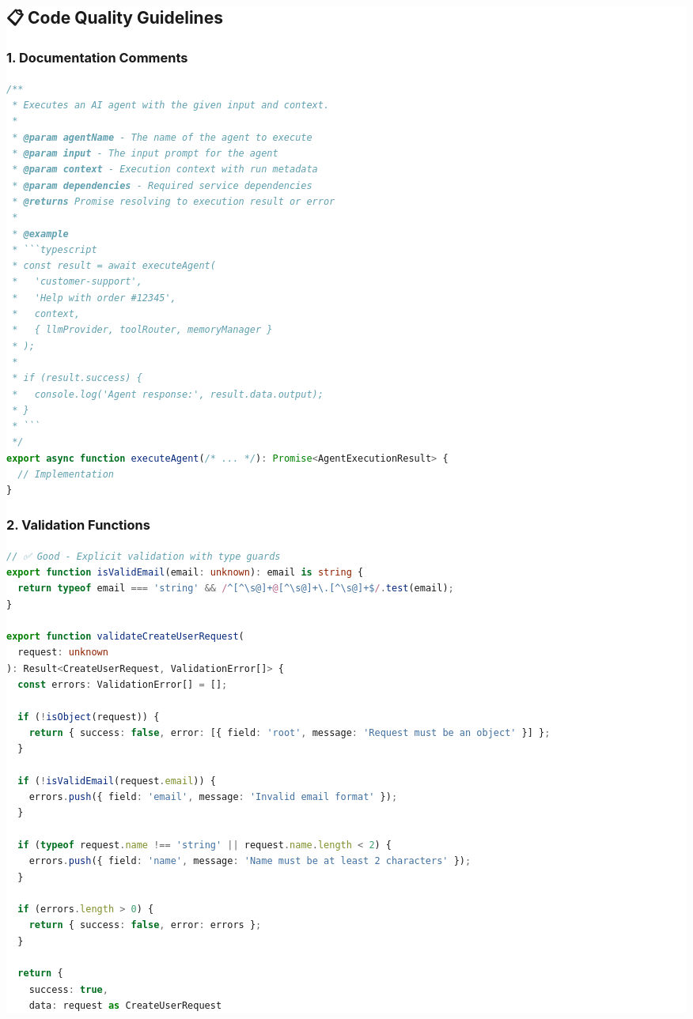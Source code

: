 ## 📋 Code Quality Guidelines

### 1. **Documentation Comments**
```typescript
/**
 * Executes an AI agent with the given input and context.
 * 
 * @param agentName - The name of the agent to execute
 * @param input - The input prompt for the agent
 * @param context - Execution context with run metadata
 * @param dependencies - Required service dependencies
 * @returns Promise resolving to execution result or error
 * 
 * @example
 * ```typescript
 * const result = await executeAgent(
 *   'customer-support',
 *   'Help with order #12345',
 *   context,
 *   { llmProvider, toolRouter, memoryManager }
 * );
 * 
 * if (result.success) {
 *   console.log('Agent response:', result.data.output);
 * }
 * ```
 */
export async function executeAgent(/* ... */): Promise<AgentExecutionResult> {
  // Implementation
}
```

### 2. **Validation Functions**
```typescript
// ✅ Good - Explicit validation with type guards
export function isValidEmail(email: unknown): email is string {
  return typeof email === 'string' && /^[^\s@]+@[^\s@]+\.[^\s@]+$/.test(email);
}

export function validateCreateUserRequest(
  request: unknown
): Result<CreateUserRequest, ValidationError[]> {
  const errors: ValidationError[] = [];
  
  if (!isObject(request)) {
    return { success: false, error: [{ field: 'root', message: 'Request must be an object' }] };
  }
  
  if (!isValidEmail(request.email)) {
    errors.push({ field: 'email', message: 'Invalid email format' });
  }
  
  if (typeof request.name !== 'string' || request.name.length < 2) {
    errors.push({ field: 'name', message: 'Name must be at least 2 characters' });
  }
  
  if (errors.length > 0) {
    return { success: false, error: errors };
  }
  
  return {
    success: true,
    data: request as CreateUserRequest
```